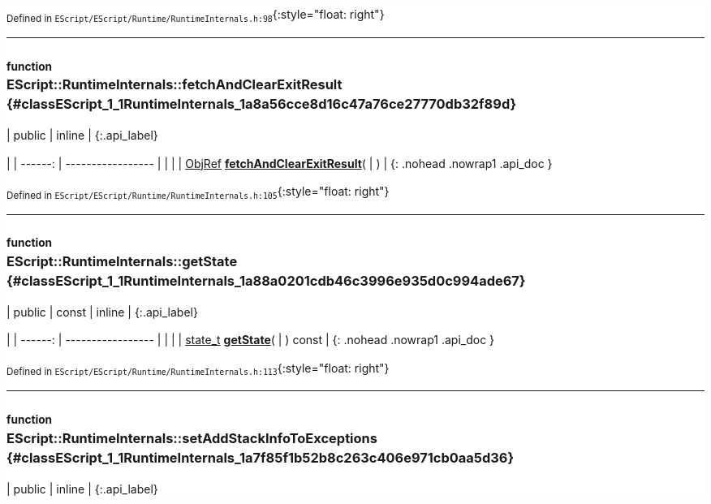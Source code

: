 



<sub>Defined in `EScript/EScript/Runtime/RuntimeInternals.h:98`</sub>{:style="float: right"}

-------------------------------------------------------------------

### <small>function</small><br/> EScript::RuntimeInternals::fetchAndClearExitResult {#classEScript_1_1RuntimeInternals_1a8a56cce8d16c47a76ce27770db32f89d}

| public | inline |
{:.api_label}

|
| ------: | ----------------- |
|  |
| [ObjRef](namespaceEScript#namespaceEScript_1a95b788d7fbb5765b08ec82c9b1341c0f) **[fetchAndClearExitResult](#classEScript_1_1RuntimeInternals_1a8a56cce8d16c47a76ce27770db32f89d)**( |  ) |
{: .nohead .nowrap1 .api_doc }





<sub>Defined in `EScript/EScript/Runtime/RuntimeInternals.h:105`</sub>{:style="float: right"}

-------------------------------------------------------------------

### <small>function</small><br/> EScript::RuntimeInternals::getState {#classEScript_1_1RuntimeInternals_1a88a0201cdb46c3996e935d0c994ade67}

| public | const | inline |
{:.api_label}

|
| ------: | ----------------- |
|  |
| [state_t](classEScript_1_1RuntimeInternals#classEScript_1_1RuntimeInternals_1a8dd451e106a80462221835885ad5e7f4) **[getState](#classEScript_1_1RuntimeInternals_1a88a0201cdb46c3996e935d0c994ade67)**( |  ) const |
{: .nohead .nowrap1 .api_doc }





<sub>Defined in `EScript/EScript/Runtime/RuntimeInternals.h:113`</sub>{:style="float: right"}

-------------------------------------------------------------------

### <small>function</small><br/> EScript::RuntimeInternals::setAddStackInfoToExceptions {#classEScript_1_1RuntimeInternals_1a7f85f1b52b8c263c406e971cb0aa5d36}

| public | inline |
{:.api_label}
